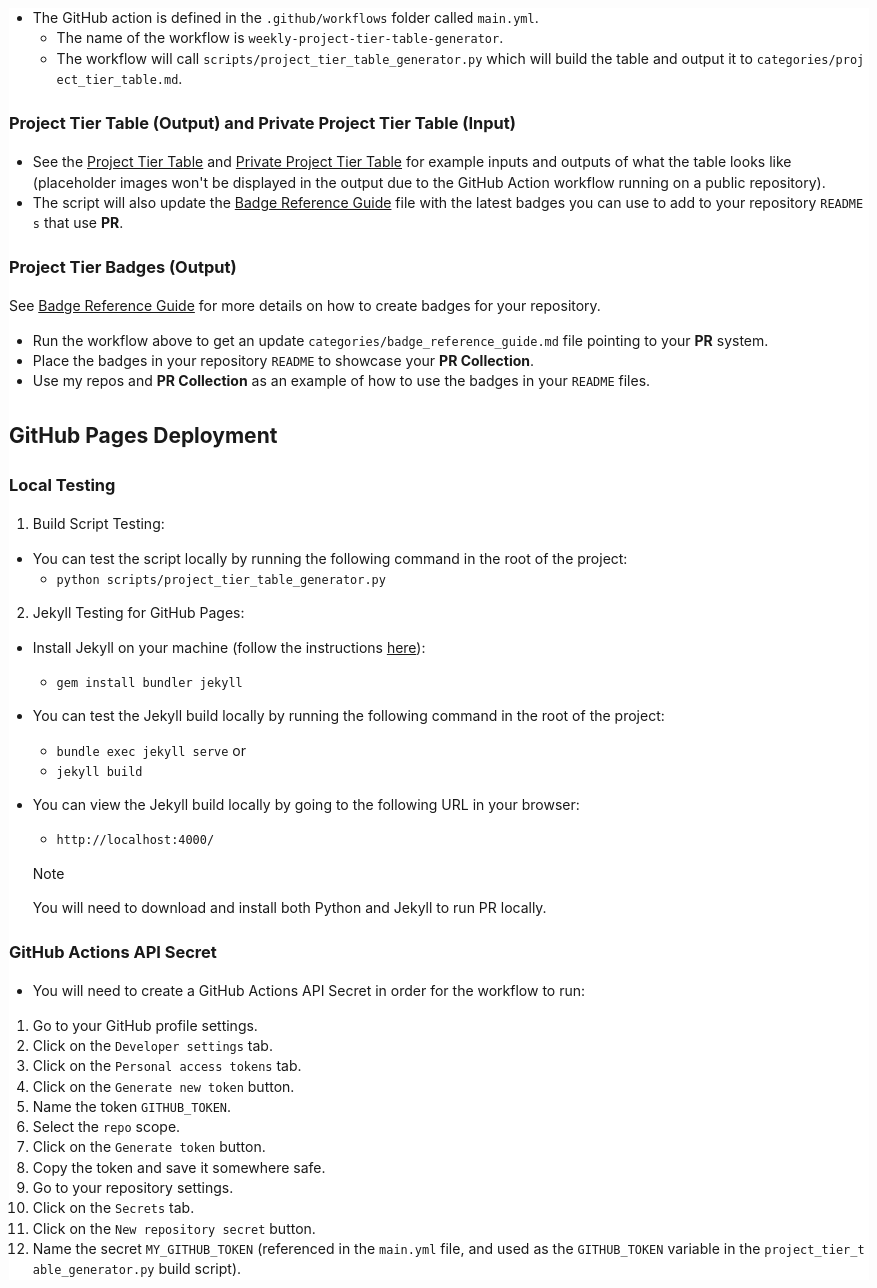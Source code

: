 - The GitHub action is defined in the `.github/workflows` folder called `main.yml`.
  - The name of the workflow is `weekly-project-tier-table-generator`.
  - The workflow will call `scripts/project_tier_table_generator.py` which will build the table and output it to `categories/project_tier_table.md`.
 
### Project Tier Table (Output) and Private Project Tier Table (Input)

- See the [Project Tier Table](../categories/project_tier_table.md) and [Private Project Tier Table](/categories/project_tier_table_private.md) for example inputs and outputs of what the table looks like (placeholder images won't be displayed in the output due to the GitHub Action workflow running on a public repository).
- The script will also update the [Badge Reference Guide](../categories/badge_reference_guide.md) file with the latest badges you can use to add to your repository `READMEs` that use **PR**.

### Project Tier Badges (Output)

See [Badge Reference Guide](../categories/badge_reference_guide.md) for more details on how to create badges for your repository.
- Run the workflow above to get an update `categories/badge_reference_guide.md` file pointing to your **PR** system.
- Place the badges in your repository `README` to showcase your **PR Collection**.
- Use my repos and **PR Collection** as an example of how to use the badges in your `README` files.

## GitHub Pages Deployment

### Local Testing

1. Build Script Testing:
- You can test the script locally by running the following command in the root of the project:
  - `python scripts/project_tier_table_generator.py`

2. Jekyll Testing for GitHub Pages:
- Install Jekyll on your machine (follow the instructions [here](https://jekyllrb.com/docs/installation/)):
  - `gem install bundler jekyll`
- You can test the Jekyll build locally by running the following command in the root of the project:
  - `bundle exec jekyll serve`
  or
  - `jekyll build`
- You can view the Jekyll build locally by going to the following URL in your browser:
  - `http://localhost:4000/`

  > [!NOTE]
  > You will need to download and install both Python and Jekyll to run PR locally.

### GitHub Actions API Secret

- You will need to create a GitHub Actions API Secret in order for the workflow to run:
1. Go to your GitHub profile settings.
2. Click on the `Developer settings` tab.
3. Click on the `Personal access tokens` tab.
4. Click on the `Generate new token` button.
5. Name the token `GITHUB_TOKEN`.
6. Select the `repo` scope.
7. Click on the `Generate token` button.
8. Copy the token and save it somewhere safe.
9. Go to your repository settings.
10. Click on the `Secrets` tab.
11. Click on the `New repository secret` button.
12. Name the secret `MY_GITHUB_TOKEN` (referenced in the `main.yml` file, and used as the `GITHUB_TOKEN` variable in the `project_tier_table_generator.py` build script).
